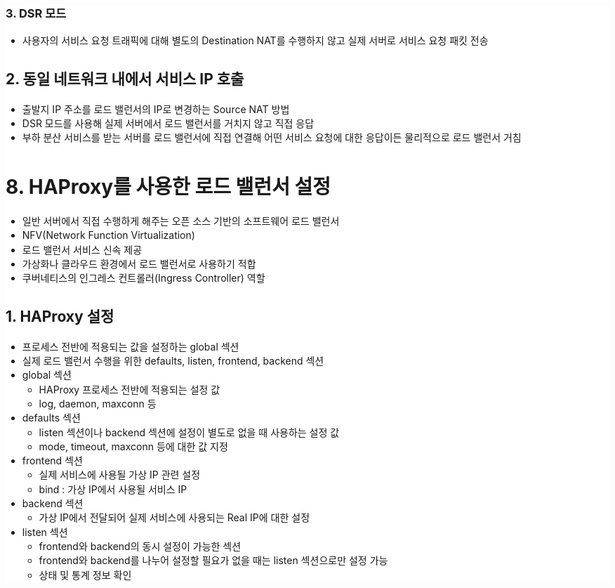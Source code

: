 ### 3. DSR 모드

- 사용자의 서비스 요청 트래픽에 대해 별도의 Destination NAT를 수행하지 않고 실제 서버로 서비스 요청 패킷 전송

## 2. 동일 네트워크 내에서 서비스 IP 호출

- 출발지 IP 주소를 로드 밸런서의 IP로 변경하는 Source NAT 방법
- DSR 모드를 사용해 실제 서버에서 로드 밸런서를 거치지 않고 직접 응답
- 부하 분산 서비스를 받는 서버를 로드 밸런서에 직접 연결해 어떤 서비스 요청에 대한 응답이든 물리적으로 로드 밸런서 거침

# 8. HAProxy를 사용한 로드 밸런서 설정

- 일반 서버에서 직접 수행하게 해주는 오픈 소스 기반의 소프트웨어 로드 밸런서
- NFV(Network Function Virtualization)
- 로드 밸런서 서비스 신속 제공
- 가상화나 클라우드 환경에서 로드 밸런서로 사용하기 적합
- 쿠버네티스의 인그레스 컨트롤러(Ingress Controller) 역할

## 1. HAProxy 설정

- 프로세스 전반에 적용되는 값을 설정하는 global 섹션
- 실제 로드 밸런서 수행을 위한 defaults, listen, frontend, backend 섹션
- global 섹션
    - HAProxy 프로세스 전반에 적용되는 설정 값
    - log, daemon, maxconn 등
- defaults 섹션
    - listen 섹션이나 backend 섹션에 설정이 별도로 없을 때 사용하는 설정 값
    - mode, timeout, maxconn 등에 대한 값 지정
- frontend 섹션
    - 실제 서비스에 사용될 가상 IP 관련 설정
    - bind : 가상 IP에서 사용될 서비스 IP
- backend 섹션
    - 가상 IP에서 전달되어 실제 서비스에 사용되는 Real IP에 대한 설정
- listen 섹션
    - frontend와 backend의 동시 설정이 가능한 섹션
    - frontend와 backend를 나누어 설정할 필요가 없을 때는 listen 섹션으로만 설정 가능
    - 상태 및 통계 정보 확인
